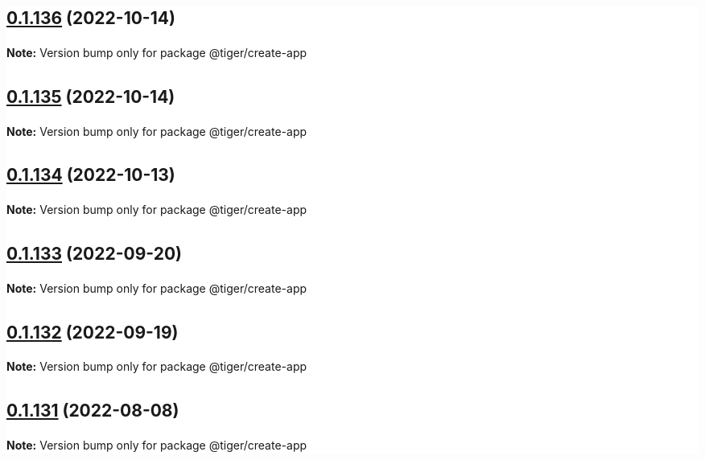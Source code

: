 
## [0.1.136](https://git.yx.netease.com/node-common/tiger/compare/@tiger/create-app@0.1.135...@tiger/create-app@0.1.136) (2022-10-14)

**Note:** Version bump only for package @tiger/create-app





## [0.1.135](https://git.yx.netease.com/node-common/tiger/compare/@tiger/create-app@0.1.134...@tiger/create-app@0.1.135) (2022-10-14)

**Note:** Version bump only for package @tiger/create-app





## [0.1.134](https://git.yx.netease.com/node-common/tiger/compare/@tiger/create-app@0.1.133...@tiger/create-app@0.1.134) (2022-10-13)

**Note:** Version bump only for package @tiger/create-app





## [0.1.133](https://git.yx.netease.com/node-common/tiger/compare/@tiger/create-app@0.1.132...@tiger/create-app@0.1.133) (2022-09-20)

**Note:** Version bump only for package @tiger/create-app





## [0.1.132](https://git.yx.netease.com/node-common/tiger/compare/@tiger/create-app@0.1.131...@tiger/create-app@0.1.132) (2022-09-19)

**Note:** Version bump only for package @tiger/create-app





## [0.1.131](https://git.yx.netease.com/node-common/tiger/compare/@tiger/create-app@0.1.130...@tiger/create-app@0.1.131) (2022-08-08)

**Note:** Version bump only for package @tiger/create-app




